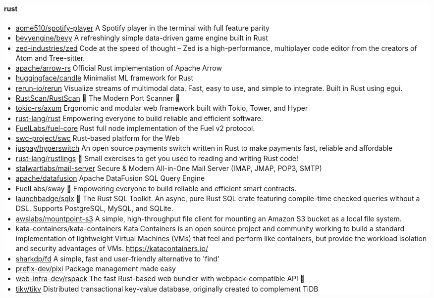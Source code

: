 #### rust
* [aome510/spotify-player](https://github.com/aome510/spotify-player) A Spotify player in the terminal with full feature parity
* [bevyengine/bevy](https://github.com/bevyengine/bevy) A refreshingly simple data-driven game engine built in Rust
* [zed-industries/zed](https://github.com/zed-industries/zed) Code at the speed of thought – Zed is a high-performance, multiplayer code editor from the creators of Atom and Tree-sitter.
* [apache/arrow-rs](https://github.com/apache/arrow-rs) Official Rust implementation of Apache Arrow
* [huggingface/candle](https://github.com/huggingface/candle) Minimalist ML framework for Rust
* [rerun-io/rerun](https://github.com/rerun-io/rerun) Visualize streams of multimodal data. Fast, easy to use, and simple to integrate. Built in Rust using egui.
* [RustScan/RustScan](https://github.com/RustScan/RustScan) 🤖 The Modern Port Scanner 🤖
* [tokio-rs/axum](https://github.com/tokio-rs/axum) Ergonomic and modular web framework built with Tokio, Tower, and Hyper
* [rust-lang/rust](https://github.com/rust-lang/rust) Empowering everyone to build reliable and efficient software.
* [FuelLabs/fuel-core](https://github.com/FuelLabs/fuel-core) Rust full node implementation of the Fuel v2 protocol.
* [swc-project/swc](https://github.com/swc-project/swc) Rust-based platform for the Web
* [juspay/hyperswitch](https://github.com/juspay/hyperswitch) An open source payments switch written in Rust to make payments fast, reliable and affordable
* [rust-lang/rustlings](https://github.com/rust-lang/rustlings) 🦀 Small exercises to get you used to reading and writing Rust code!
* [stalwartlabs/mail-server](https://github.com/stalwartlabs/mail-server) Secure & Modern All-in-One Mail Server (IMAP, JMAP, POP3, SMTP)
* [apache/datafusion](https://github.com/apache/datafusion) Apache DataFusion SQL Query Engine
* [FuelLabs/sway](https://github.com/FuelLabs/sway) 🌴 Empowering everyone to build reliable and efficient smart contracts.
* [launchbadge/sqlx](https://github.com/launchbadge/sqlx) 🧰 The Rust SQL Toolkit. An async, pure Rust SQL crate featuring compile-time checked queries without a DSL. Supports PostgreSQL, MySQL, and SQLite.
* [awslabs/mountpoint-s3](https://github.com/awslabs/mountpoint-s3) A simple, high-throughput file client for mounting an Amazon S3 bucket as a local file system.
* [kata-containers/kata-containers](https://github.com/kata-containers/kata-containers) Kata Containers is an open source project and community working to build a standard implementation of lightweight Virtual Machines (VMs) that feel and perform like containers, but provide the workload isolation and security advantages of VMs. https://katacontainers.io/
* [sharkdp/fd](https://github.com/sharkdp/fd) A simple, fast and user-friendly alternative to 'find'
* [prefix-dev/pixi](https://github.com/prefix-dev/pixi) Package management made easy
* [web-infra-dev/rspack](https://github.com/web-infra-dev/rspack) The fast Rust-based web bundler with webpack-compatible API 🦀️
* [tikv/tikv](https://github.com/tikv/tikv) Distributed transactional key-value database, originally created to complement TiDB
